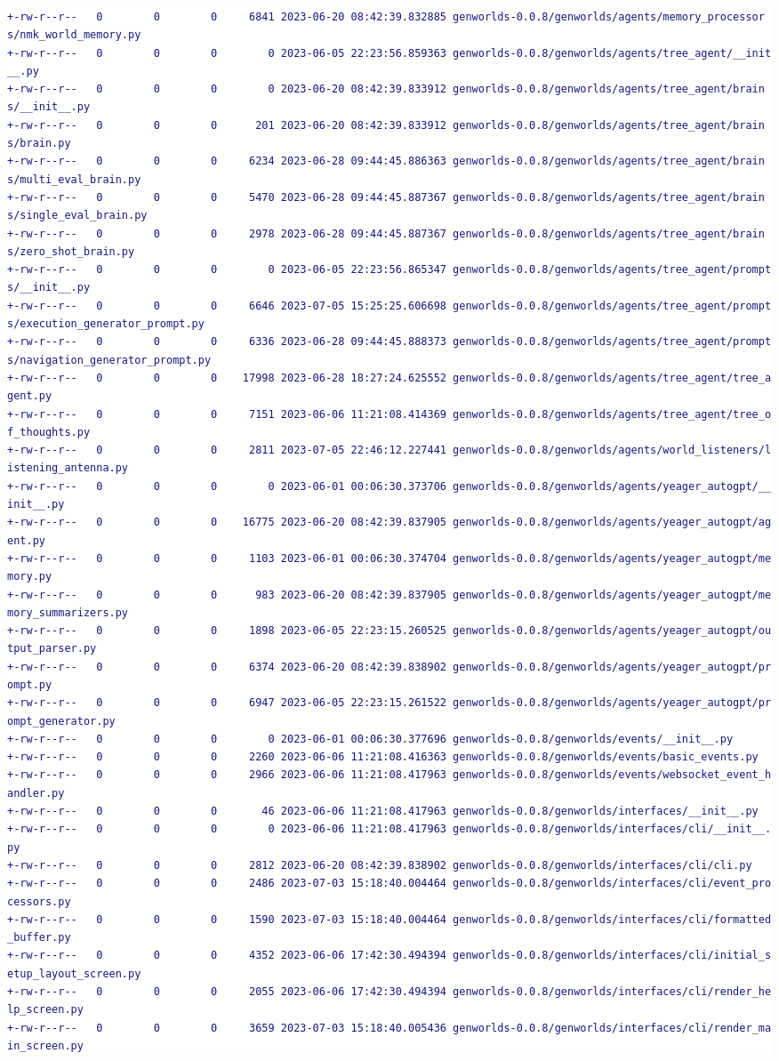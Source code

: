 ```diff
+-rw-r--r--   0        0        0     6841 2023-06-20 08:42:39.832885 genworlds-0.0.8/genworlds/agents/memory_processors/nmk_world_memory.py
+-rw-r--r--   0        0        0        0 2023-06-05 22:23:56.859363 genworlds-0.0.8/genworlds/agents/tree_agent/__init__.py
+-rw-r--r--   0        0        0        0 2023-06-20 08:42:39.833912 genworlds-0.0.8/genworlds/agents/tree_agent/brains/__init__.py
+-rw-r--r--   0        0        0      201 2023-06-20 08:42:39.833912 genworlds-0.0.8/genworlds/agents/tree_agent/brains/brain.py
+-rw-r--r--   0        0        0     6234 2023-06-28 09:44:45.886363 genworlds-0.0.8/genworlds/agents/tree_agent/brains/multi_eval_brain.py
+-rw-r--r--   0        0        0     5470 2023-06-28 09:44:45.887367 genworlds-0.0.8/genworlds/agents/tree_agent/brains/single_eval_brain.py
+-rw-r--r--   0        0        0     2978 2023-06-28 09:44:45.887367 genworlds-0.0.8/genworlds/agents/tree_agent/brains/zero_shot_brain.py
+-rw-r--r--   0        0        0        0 2023-06-05 22:23:56.865347 genworlds-0.0.8/genworlds/agents/tree_agent/prompts/__init__.py
+-rw-r--r--   0        0        0     6646 2023-07-05 15:25:25.606698 genworlds-0.0.8/genworlds/agents/tree_agent/prompts/execution_generator_prompt.py
+-rw-r--r--   0        0        0     6336 2023-06-28 09:44:45.888373 genworlds-0.0.8/genworlds/agents/tree_agent/prompts/navigation_generator_prompt.py
+-rw-r--r--   0        0        0    17998 2023-06-28 18:27:24.625552 genworlds-0.0.8/genworlds/agents/tree_agent/tree_agent.py
+-rw-r--r--   0        0        0     7151 2023-06-06 11:21:08.414369 genworlds-0.0.8/genworlds/agents/tree_agent/tree_of_thoughts.py
+-rw-r--r--   0        0        0     2811 2023-07-05 22:46:12.227441 genworlds-0.0.8/genworlds/agents/world_listeners/listening_antenna.py
+-rw-r--r--   0        0        0        0 2023-06-01 00:06:30.373706 genworlds-0.0.8/genworlds/agents/yeager_autogpt/__init__.py
+-rw-r--r--   0        0        0    16775 2023-06-20 08:42:39.837905 genworlds-0.0.8/genworlds/agents/yeager_autogpt/agent.py
+-rw-r--r--   0        0        0     1103 2023-06-01 00:06:30.374704 genworlds-0.0.8/genworlds/agents/yeager_autogpt/memory.py
+-rw-r--r--   0        0        0      983 2023-06-20 08:42:39.837905 genworlds-0.0.8/genworlds/agents/yeager_autogpt/memory_summarizers.py
+-rw-r--r--   0        0        0     1898 2023-06-05 22:23:15.260525 genworlds-0.0.8/genworlds/agents/yeager_autogpt/output_parser.py
+-rw-r--r--   0        0        0     6374 2023-06-20 08:42:39.838902 genworlds-0.0.8/genworlds/agents/yeager_autogpt/prompt.py
+-rw-r--r--   0        0        0     6947 2023-06-05 22:23:15.261522 genworlds-0.0.8/genworlds/agents/yeager_autogpt/prompt_generator.py
+-rw-r--r--   0        0        0        0 2023-06-01 00:06:30.377696 genworlds-0.0.8/genworlds/events/__init__.py
+-rw-r--r--   0        0        0     2260 2023-06-06 11:21:08.416363 genworlds-0.0.8/genworlds/events/basic_events.py
+-rw-r--r--   0        0        0     2966 2023-06-06 11:21:08.417963 genworlds-0.0.8/genworlds/events/websocket_event_handler.py
+-rw-r--r--   0        0        0       46 2023-06-06 11:21:08.417963 genworlds-0.0.8/genworlds/interfaces/__init__.py
+-rw-r--r--   0        0        0        0 2023-06-06 11:21:08.417963 genworlds-0.0.8/genworlds/interfaces/cli/__init__.py
+-rw-r--r--   0        0        0     2812 2023-06-20 08:42:39.838902 genworlds-0.0.8/genworlds/interfaces/cli/cli.py
+-rw-r--r--   0        0        0     2486 2023-07-03 15:18:40.004464 genworlds-0.0.8/genworlds/interfaces/cli/event_processors.py
+-rw-r--r--   0        0        0     1590 2023-07-03 15:18:40.004464 genworlds-0.0.8/genworlds/interfaces/cli/formatted_buffer.py
+-rw-r--r--   0        0        0     4352 2023-06-06 17:42:30.494394 genworlds-0.0.8/genworlds/interfaces/cli/initial_setup_layout_screen.py
+-rw-r--r--   0        0        0     2055 2023-06-06 17:42:30.494394 genworlds-0.0.8/genworlds/interfaces/cli/render_help_screen.py
+-rw-r--r--   0        0        0     3659 2023-07-03 15:18:40.005436 genworlds-0.0.8/genworlds/interfaces/cli/render_main_screen.py
```